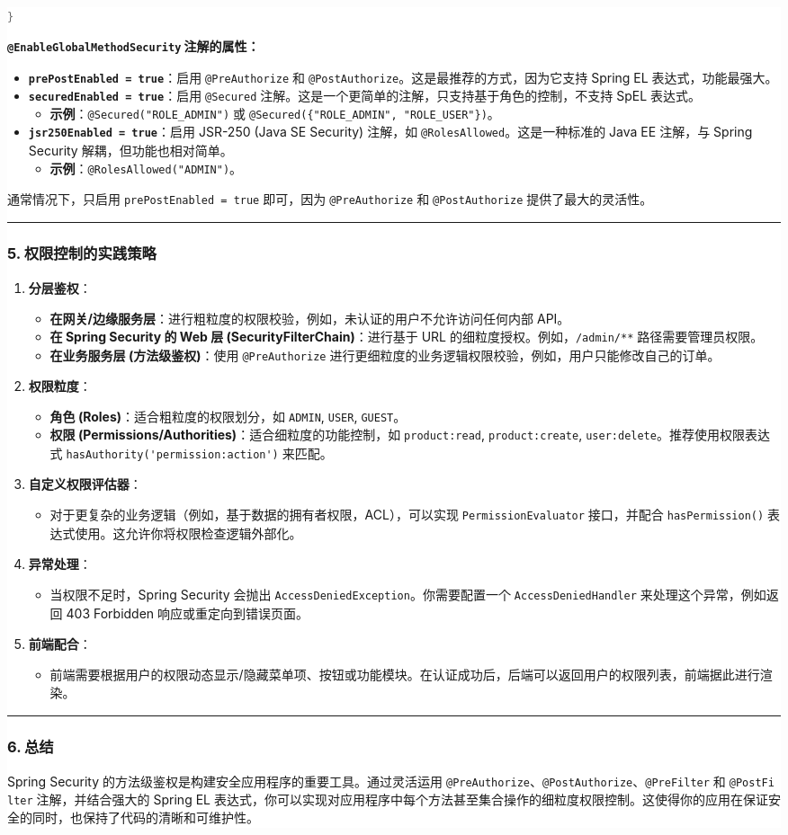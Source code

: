 ```java
}
```

**`@EnableGlobalMethodSecurity` 注解的属性：**

  * **`prePostEnabled = true`**：启用 `@PreAuthorize` 和 `@PostAuthorize`。这是最推荐的方式，因为它支持 Spring EL 表达式，功能最强大。
  * **`securedEnabled = true`**：启用 `@Secured` 注解。这是一个更简单的注解，只支持基于角色的控制，不支持 SpEL 表达式。
      * **示例**：`@Secured("ROLE_ADMIN")` 或 `@Secured({"ROLE_ADMIN", "ROLE_USER"})`。
  * **`jsr250Enabled = true`**：启用 JSR-250 (Java SE Security) 注解，如 `@RolesAllowed`。这是一种标准的 Java EE 注解，与 Spring Security 解耦，但功能也相对简单。
      * **示例**：`@RolesAllowed("ADMIN")`。

通常情况下，只启用 `prePostEnabled = true` 即可，因为 `@PreAuthorize` 和 `@PostAuthorize` 提供了最大的灵活性。

-----

### 5\. 权限控制的实践策略

1.  **分层鉴权**：

      * **在网关/边缘服务层**：进行粗粒度的权限校验，例如，未认证的用户不允许访问任何内部 API。
      * **在 Spring Security 的 Web 层 (SecurityFilterChain)**：进行基于 URL 的细粒度授权。例如，`/admin/**` 路径需要管理员权限。
      * **在业务服务层 (方法级鉴权)**：使用 `@PreAuthorize` 进行更细粒度的业务逻辑权限校验，例如，用户只能修改自己的订单。

2.  **权限粒度**：

      * **角色 (Roles)**：适合粗粒度的权限划分，如 `ADMIN`, `USER`, `GUEST`。
      * **权限 (Permissions/Authorities)**：适合细粒度的功能控制，如 `product:read`, `product:create`, `user:delete`。推荐使用权限表达式 `hasAuthority('permission:action')` 来匹配。

3.  **自定义权限评估器**：

      * 对于更复杂的业务逻辑（例如，基于数据的拥有者权限，ACL），可以实现 `PermissionEvaluator` 接口，并配合 `hasPermission()` 表达式使用。这允许你将权限检查逻辑外部化。

4.  **异常处理**：

      * 当权限不足时，Spring Security 会抛出 `AccessDeniedException`。你需要配置一个 `AccessDeniedHandler` 来处理这个异常，例如返回 403 Forbidden 响应或重定向到错误页面。

5.  **前端配合**：

      * 前端需要根据用户的权限动态显示/隐藏菜单项、按钮或功能模块。在认证成功后，后端可以返回用户的权限列表，前端据此进行渲染。

-----

### 6\. 总结

Spring Security 的方法级鉴权是构建安全应用程序的重要工具。通过灵活运用 `@PreAuthorize`、`@PostAuthorize`、`@PreFilter` 和 `@PostFilter` 注解，并结合强大的 Spring EL 表达式，你可以实现对应用程序中每个方法甚至集合操作的细粒度权限控制。这使得你的应用在保证安全的同时，也保持了代码的清晰和可维护性。
 